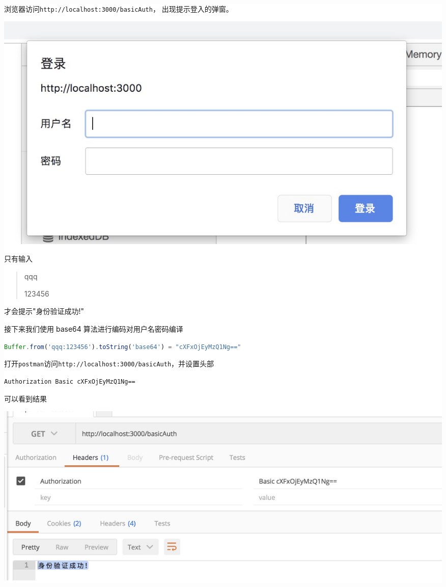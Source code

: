 浏览器访问`http://localhost:3000/basicAuth`， 出现提示登入的弹窗。

![authentication](./files/authentication.png)

只有输入

> qqq
>
> 123456

才会提示"身份验证成功!"

接下来我们使用 base64 算法进行编码对用户名密码编译

```javascript
Buffer.from('qqq:123456').toString('base64') = "cXFxOjEyMzQ1Ng=="
```

打开`postman`访问`http://localhost:3000/basicAuth`，并设置头部

`Authorization Basic cXFxOjEyMzQ1Ng==`

可以看到结果

![Authenticationpostman](./files/Authenticationpostman.jpg)
